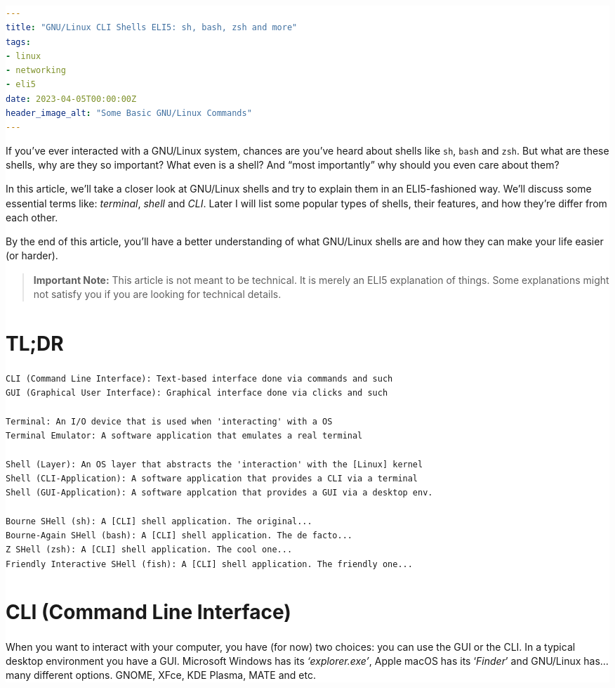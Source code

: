 ```yaml
---
title: "GNU/Linux CLI Shells ELI5: sh, bash, zsh and more"
tags:
- linux
- networking
- eli5
date: 2023-04-05T00:00:00Z
header_image_alt: "Some Basic GNU/Linux Commands"
---
```


If you’ve ever interacted with a GNU/Linux system, chances are you’ve heard about shells like `sh`, `bash` and `zsh`. But what are these shells, why are they so important? What even is a shell? And “most importantly” why should you even care about them?

In this article, we’ll take a closer look at GNU/Linux shells and try to explain them in an ELI5-fashioned way. We’ll discuss some essential terms like: _terminal_, _shell_ and _CLI_. Later I will list some popular types of shells, their features, and how they’re differ from each other.

By the end of this article, you’ll have a better understanding of what GNU/Linux shells are and how they can make your life easier (or harder).

> **Important Note:** This article is not meant to be technical. It is merely an ELI5 explanation of things. Some explanations might not satisfy you if you are looking for technical details.

TL;DR
=====

```text
CLI (Command Line Interface): Text-based interface done via commands and such  
GUI (Graphical User Interface): Graphical interface done via clicks and such  
  
Terminal: An I/O device that is used when 'interacting' with a OS  
Terminal Emulator: A software application that emulates a real terminal  
  
Shell (Layer): An OS layer that abstracts the 'interaction' with the [Linux] kernel  
Shell (CLI-Application): A software application that provides a CLI via a terminal  
Shell (GUI-Application): A software applcation that provides a GUI via a desktop env.  
  
Bourne SHell (sh): A [CLI] shell application. The original...  
Bourne-Again SHell (bash): A [CLI] shell application. The de facto...  
Z SHell (zsh): A [CLI] shell application. The cool one...  
Friendly Interactive SHell (fish): A [CLI] shell application. The friendly one...
```

CLI (Command Line Interface)
============================

When you want to interact with your computer, you have (for now) two choices: you can use the GUI or the CLI. In a typical desktop environment you have a GUI. Microsoft Windows has its _‘explorer.exe’_, Apple macOS has its ‘_Finder_’ and GNU/Linux has… many different options. GNOME, XFce, KDE Plasma, MATE and etc.
